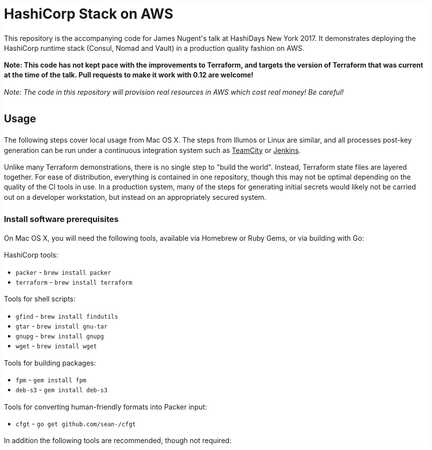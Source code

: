 # HashiCorp Stack on AWS

This repository is the accompanying code for James Nugent's talk at HashiDays
New York 2017. It demonstrates deploying the HashiCorp runtime stack (Consul,
Nomad and Vault) in a production quality fashion on AWS.

**Note: This code has not kept pace with the improvements to Terraform, and
targets the version of Terraform that was current at the time of the talk. Pull
requests to make it work with 0.12 are welcome!**

*Note: The code in this repository will provision real resources in AWS which
cost real money! Be careful!*

## Usage

The following steps cover local usage from Mac OS X. The steps from Illumos or
Linux are similar, and all processes post-key generation can be run under a
continuous integration system such as [TeamCity][teamcity] or
[Jenkins][jenkins].

Unlike many Terraform demonstrations, there is no single step to "build the
world". Instead, Terraform state files are layered together. For ease of
distribution, everything is contained in one repository, though this may not be
optimal depending on the quality of the CI tools in use. In a production
system, many of the steps for generating initial secrets would likely not be
carried out on a developer workstation, but instead on an appropriately secured
system.

### Install software prerequisites

On Mac OS X, you will need the following tools, available via Homebrew or Ruby
Gems, or via building with Go:

HashiCorp tools:

- `packer` - `brew install packer`
- `terraform` - `brew install terraform`

Tools for shell scripts:

- `gfind` - `brew install findutils`
- `gtar` - `brew install gnu-tar`
- `gnupg` - `brew install gnupg`
- `wget` - `brew install wget`

Tools for building packages:

- `fpm` - `gem install fpm`
- `deb-s3` - `gem install deb-s3`

Tools for converting human-friendly formats into Packer input:

- `cfgt` - `go get github.com/sean-/cfgt`

In addition the following tools are recommended, though not required:


[teamcity]: https://www.jetbrains.com/teamcity/
[jenkins]: https://jenkins.io/index.html
[sshcert]: https://support.ssh.com/manuals/server-admin/64/userauth-cert.html
[zfspost]: https://operator-error.com/2017/03/02/building-zfs-root-ubuntu-amis-with-packer/
[fpm]: https://github.com/jordansissel/fpm
[debs3]: https://github.com/krobertson/deb-s3